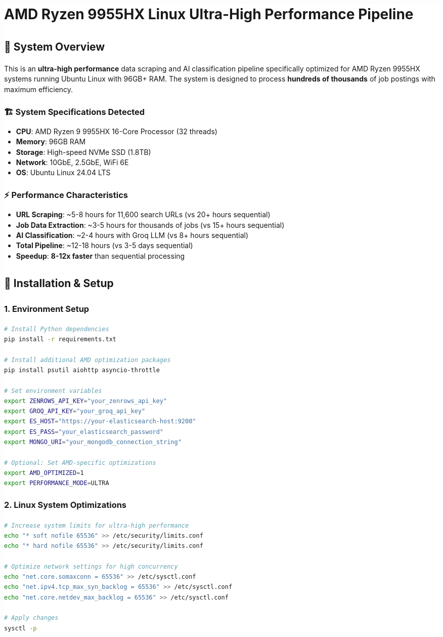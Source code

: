 # AMD Ryzen 9955HX Linux Ultra-High Performance Pipeline

## 🚀 System Overview

This is an **ultra-high performance** data scraping and AI classification pipeline specifically optimized for AMD Ryzen 9955HX systems running Ubuntu Linux with 96GB+ RAM. The system is designed to process **hundreds of thousands** of job postings with maximum efficiency.

### 🏗️ System Specifications Detected
- **CPU**: AMD Ryzen 9 9955HX 16-Core Processor (32 threads)
- **Memory**: 96GB RAM
- **Storage**: High-speed NVMe SSD (1.8TB)
- **Network**: 10GbE, 2.5GbE, WiFi 6E
- **OS**: Ubuntu Linux 24.04 LTS

### ⚡ Performance Characteristics
- **URL Scraping**: ~5-8 hours for 11,600 search URLs (vs 20+ hours sequential)
- **Job Data Extraction**: ~3-5 hours for thousands of jobs (vs 15+ hours sequential)
- **AI Classification**: ~2-4 hours with Groq LLM (vs 8+ hours sequential)
- **Total Pipeline**: ~12-18 hours (vs 3-5 days sequential)
- **Speedup**: **8-12x faster** than sequential processing

## 🔧 Installation & Setup

### 1. Environment Setup
```bash
# Install Python dependencies
pip install -r requirements.txt

# Install additional AMD optimization packages
pip install psutil aiohttp asyncio-throttle

# Set environment variables
export ZENROWS_API_KEY="your_zenrows_api_key"
export GROQ_API_KEY="your_groq_api_key"
export ES_HOST="https://your-elasticsearch-host:9200"
export ES_PASS="your_elasticsearch_password"
export MONGO_URI="your_mongodb_connection_string"

# Optional: Set AMD-specific optimizations
export AMD_OPTIMIZED=1
export PERFORMANCE_MODE=ULTRA
```

### 2. Linux System Optimizations
```bash
# Increase system limits for ultra-high performance
echo "* soft nofile 65536" >> /etc/security/limits.conf
echo "* hard nofile 65536" >> /etc/security/limits.conf

# Optimize network settings for high concurrency
echo "net.core.somaxconn = 65536" >> /etc/sysctl.conf
echo "net.ipv4.tcp_max_syn_backlog = 65536" >> /etc/sysctl.conf
echo "net.core.netdev_max_backlog = 65536" >> /etc/sysctl.conf

# Apply changes
sysctl -p
```
